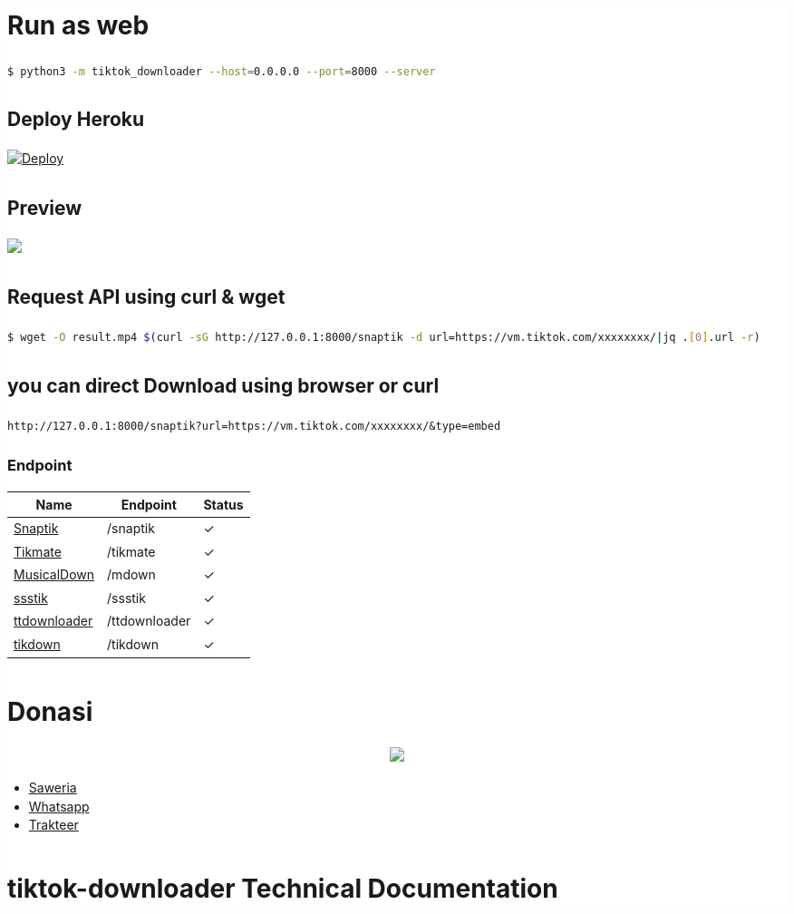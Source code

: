 # Run as web

```bash
$ python3 -m tiktok_downloader --host=0.0.0.0 --port=8000 --server
```
## Deploy Heroku
[![Deploy](https://www.herokucdn.com/deploy/button.svg)](https://heroku.com/deploy?template=https://github.com/krypton-byte/tiktok-downloader/tree/master)
## Preview
<img src="image/web.png">

## Request API using curl & wget

```bash
$ wget -O result.mp4 $(curl -sG http://127.0.0.1:8000/snaptik -d url=https://vm.tiktok.com/xxxxxxxx/|jq .[0].url -r)
```
## you can direct Download using browser or curl
```
http://127.0.0.1:8000/snaptik?url=https://vm.tiktok.com/xxxxxxxx/&type=embed
```
### Endpoint 
| Name | Endpoint | Status|
|----|---------|--------|
| <a href="https://snaptik.app">Snaptik</a> | /snaptik | ✓
| <a href="https://tikmate.online">Tikmate</a> | /tikmate |✓
| <a href="https://musicaldown.com/">MusicalDown | /mdown|✓
| <a href="https://ssstik.io">ssstik</a> | /ssstik | ✓
| <a href="https://ttdownloader.com/">ttdownloader</a> | /ttdownloader | ✓
| <a href="https://tikdown.org/">tikdown</a> | /tikdown | ✓
# Donasi
<p align="center"><img src="https://svgur.com/i/Vtt.svg">

</p>
<ul><li><a href="https://saweria.co/kryptonbyte">Saweria</a><li><a href="https://wa.me/6283172366463">Whatsapp</a></li><li><a href="https://trakteer.id/krypton-byte-z8vbo">Trakteer</a></li></ul>




# tiktok-downloader Technical Documentation
